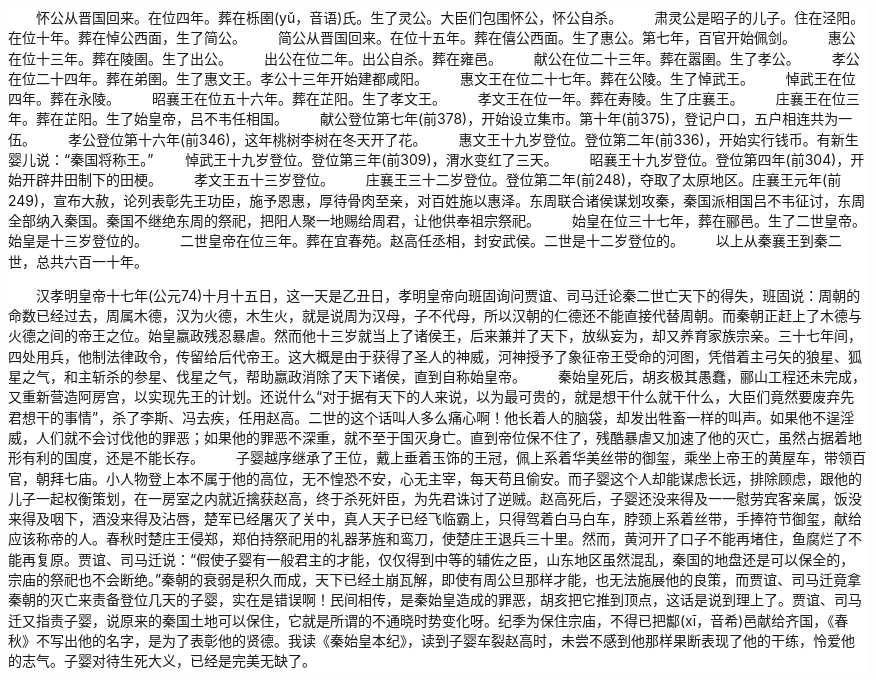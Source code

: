 　　怀公从晋国回来。在位四年。葬在栎圉(yǔ，音语)氏。生了灵公。大臣们包围怀公，怀公自杀。
　　肃灵公是昭子的儿子。住在泾阳。在位十年。葬在悼公西面，生了简公。
　　简公从晋国回来。在位十五年。葬在僖公西面。生了惠公。第七年，百官开始佩剑。
　　惠公在位十三年。葬在陵圉。生了出公。
　　出公在位二年。出公自杀。葬在雍邑。
　　献公在位二十三年。葬在嚣圉。生了孝公。
　　孝公在位二十四年。葬在弟圉。生了惠文王。孝公十三年开始建都咸阳。
　　惠文王在位二十七年。葬在公陵。生了悼武王。
　　悼武王在位四年。葬在永陵。
　　昭襄王在位五十六年。葬在芷阳。生了孝文王。
　　孝文王在位一年。葬在寿陵。生了庄襄王。
　　庄襄王在位三年。葬在芷阳。生了始皇帝，吕不韦任相国。
　　献公登位第七年(前378)，开始设立集市。第十年(前375)，登记户口，五户相连共为一伍。
　　孝公登位第十六年(前346)，这年桃树李树在冬天开了花。
　　惠文王十九岁登位。登位第二年(前336)，开始实行钱币。有新生婴儿说：“秦国将称王。”
　　悼武王十九岁登位。登位第三年(前309)，渭水变红了三天。
　　昭襄王十九岁登位。登位第四年(前304)，开始开辟井田制下的田梗。
　　孝文王五十三岁登位。
　　庄襄王三十二岁登位。登位第二年(前248)，夺取了太原地区。庄襄王元年(前249)，宣布大赦，论列表彰先王功臣，施予恩惠，厚待骨肉至亲，对百姓施以惠泽。东周联合诸侯谋划攻秦，秦国派相国吕不韦征讨，东周全部纳入秦国。秦国不继绝东周的祭祀，把阳人聚一地赐给周君，让他供奉祖宗祭祀。
　　始皇在位三十七年，葬在郦邑。生了二世皇帝。始皇是十三岁登位的。
　　二世皇帝在位三年。葬在宜春苑。赵高任丞相，封安武侯。二世是十二岁登位的。
　　以上从秦襄王到秦二世，总共六百一十年。

　　汉孝明皇帝十七年(公元74)十月十五日，这一天是乙丑日，孝明皇帝向班固询问贾谊、司马迁论秦二世亡天下的得失，班固说：周朝的命数已经过去，周属木德，汉为火德，木生火，就是说周为汉母，子不代母，所以汉朝的仁德还不能直接代替周朝。而秦朝正赶上了木德与火德之间的帝王之位。始皇嬴政残忍暴虐。然而他十三岁就当上了诸侯王，后来兼并了天下，放纵妄为，却又养育家族宗亲。三十七年间，四处用兵，他制法律政令，传留给后代帝王。这大概是由于获得了圣人的神威，河神授予了象征帝王受命的河图，凭借着主弓矢的狼星、狐星之气，和主斩杀的参星、伐星之气，帮助嬴政消除了天下诸侯，直到自称始皇帝。
　　秦始皇死后，胡亥极其愚蠢，郦山工程还未完成，又重新营造阿房宫，以实现先王的计划。还说什么“对于据有天下的人来说，以为最可贵的，就是想干什么就干什么，大臣们竟然要废弃先君想干的事情”，杀了李斯、冯去疾，任用赵高。二世的这个话叫人多么痛心啊！他长着人的脑袋，却发出牲畜一样的叫声。如果他不逞淫威，人们就不会讨伐他的罪恶；如果他的罪恶不深重，就不至于国灭身亡。直到帝位保不住了，残酷暴虐又加速了他的灭亡，虽然占据着地形有利的国度，还是不能长存。
　　子婴越序继承了王位，戴上垂着玉饰的王冠，佩上系着华美丝带的御玺，乘坐上帝王的黄屋车，带领百官，朝拜七庙。小人物登上本不属于他的高位，无不惶恐不安，心无主宰，每天苟且偷安。而子婴这个人却能谋虑长远，排除顾虑，跟他的儿子一起权衡策划，在一房室之内就近擒获赵高，终于杀死奸臣，为先君诛讨了逆贼。赵高死后，子婴还没来得及一一慰劳宾客亲属，饭没来得及咽下，酒没来得及沾唇，楚军已经屠灭了关中，真人天子已经飞临霸上，只得驾着白马白车，脖颈上系着丝带，手捧符节御玺，献给应该称帝的人。春秋时楚庄王侵郑，郑伯持祭祀用的礼器茅旌和鸾刀，使楚庄王退兵三十里。然而，黄河开了口子不能再堵住，鱼腐烂了不能再复原。贾谊、司马迁说：“假使子婴有一般君主的才能，仅仅得到中等的辅佐之臣，山东地区虽然混乱，秦国的地盘还是可以保全的，宗庙的祭祀也不会断绝。”秦朝的衰弱是积久而成，天下已经土崩瓦解，即使有周公旦那样才能，也无法施展他的良策，而贾谊、司马迁竟拿秦朝的灭亡来责备登位几天的子婴，实在是错误啊！民间相传，是秦始皇造成的罪恶，胡亥把它推到顶点，这话是说到理上了。贾谊、司马迁又指责子婴，说原来的秦国土地可以保住，它就是所谓的不通晓时势变化呀。纪季为保住宗庙，不得已把酅(xī，音希)邑献给齐国，《春秋》不写出他的名字，是为了表彰他的贤德。我读《秦始皇本纪》，读到子婴车裂赵高时，未尝不感到他那样果断表现了他的干练，怜爱他的志气。子婴对待生死大义，已经是完美无缺了。

